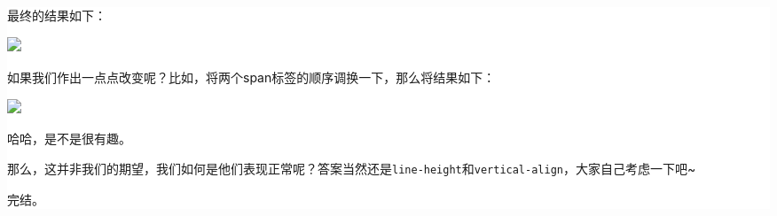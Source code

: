 最终的结果如下：

![](http://7xvlvo.com1.z0.glb.clouddn.com/%E6%9C%89%E5%AD%97%E7%AC%A6%E5%9C%A8%E5%89%8D.png)

如果我们作出一点点改变呢？比如，将两个span标签的顺序调换一下，那么将结果如下：

![](http://7xvlvo.com1.z0.glb.clouddn.com/%E6%9C%89%E5%AD%97%E7%AC%A6%E5%9C%A8%E5%90%8E.png)

哈哈，是不是很有趣。

那么，这并非我们的期望，我们如何是他们表现正常呢？答案当然还是`line-height`和`vertical-align`，大家自己考虑一下吧~

完结。























